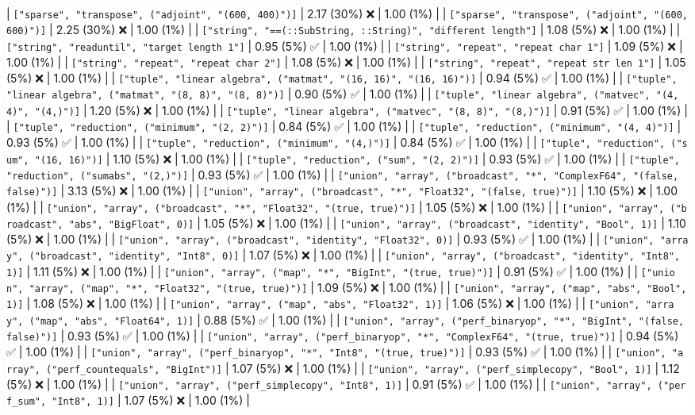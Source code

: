 | `["sparse", "transpose", ("adjoint", "(600, 400)")]` | 2.17 (30%) :x: | 1.00 (1%)  |
| `["sparse", "transpose", ("adjoint", "(600, 600)")]` | 2.25 (30%) :x: | 1.00 (1%)  |
| `["string", "==(::SubString, ::String)", "different length"]` | 1.08 (5%) :x: | 1.00 (1%)  |
| `["string", "readuntil", "target length 1"]` | 0.95 (5%) :white_check_mark: | 1.00 (1%)  |
| `["string", "repeat", "repeat char 1"]` | 1.09 (5%) :x: | 1.00 (1%)  |
| `["string", "repeat", "repeat char 2"]` | 1.08 (5%) :x: | 1.00 (1%)  |
| `["string", "repeat", "repeat str len 1"]` | 1.05 (5%) :x: | 1.00 (1%)  |
| `["tuple", "linear algebra", ("matmat", "(16, 16)", "(16, 16)")]` | 0.94 (5%) :white_check_mark: | 1.00 (1%)  |
| `["tuple", "linear algebra", ("matmat", "(8, 8)", "(8, 8)")]` | 0.90 (5%) :white_check_mark: | 1.00 (1%)  |
| `["tuple", "linear algebra", ("matvec", "(4, 4)", "(4,)")]` | 1.20 (5%) :x: | 1.00 (1%)  |
| `["tuple", "linear algebra", ("matvec", "(8, 8)", "(8,)")]` | 0.91 (5%) :white_check_mark: | 1.00 (1%)  |
| `["tuple", "reduction", ("minimum", "(2, 2)")]` | 0.84 (5%) :white_check_mark: | 1.00 (1%)  |
| `["tuple", "reduction", ("minimum", "(4, 4)")]` | 0.93 (5%) :white_check_mark: | 1.00 (1%)  |
| `["tuple", "reduction", ("minimum", "(4,)")]` | 0.84 (5%) :white_check_mark: | 1.00 (1%)  |
| `["tuple", "reduction", ("sum", "(16, 16)")]` | 1.10 (5%) :x: | 1.00 (1%)  |
| `["tuple", "reduction", ("sum", "(2, 2)")]` | 0.93 (5%) :white_check_mark: | 1.00 (1%)  |
| `["tuple", "reduction", ("sumabs", "(2,)")]` | 0.93 (5%) :white_check_mark: | 1.00 (1%)  |
| `["union", "array", ("broadcast", "*", "ComplexF64", "(false, false)")]` | 3.13 (5%) :x: | 1.00 (1%)  |
| `["union", "array", ("broadcast", "*", "Float32", "(false, true)")]` | 1.10 (5%) :x: | 1.00 (1%)  |
| `["union", "array", ("broadcast", "*", "Float32", "(true, true)")]` | 1.05 (5%) :x: | 1.00 (1%)  |
| `["union", "array", ("broadcast", "abs", "BigFloat", 0)]` | 1.05 (5%) :x: | 1.00 (1%)  |
| `["union", "array", ("broadcast", "identity", "Bool", 1)]` | 1.10 (5%) :x: | 1.00 (1%)  |
| `["union", "array", ("broadcast", "identity", "Float32", 0)]` | 0.93 (5%) :white_check_mark: | 1.00 (1%)  |
| `["union", "array", ("broadcast", "identity", "Int8", 0)]` | 1.07 (5%) :x: | 1.00 (1%)  |
| `["union", "array", ("broadcast", "identity", "Int8", 1)]` | 1.11 (5%) :x: | 1.00 (1%)  |
| `["union", "array", ("map", "*", "BigInt", "(true, true)")]` | 0.91 (5%) :white_check_mark: | 1.00 (1%)  |
| `["union", "array", ("map", "*", "Float32", "(true, true)")]` | 1.09 (5%) :x: | 1.00 (1%)  |
| `["union", "array", ("map", "abs", "Bool", 1)]` | 1.08 (5%) :x: | 1.00 (1%)  |
| `["union", "array", ("map", "abs", "Float32", 1)]` | 1.06 (5%) :x: | 1.00 (1%)  |
| `["union", "array", ("map", "abs", "Float64", 1)]` | 0.88 (5%) :white_check_mark: | 1.00 (1%)  |
| `["union", "array", ("perf_binaryop", "*", "BigInt", "(false, false)")]` | 0.93 (5%) :white_check_mark: | 1.00 (1%)  |
| `["union", "array", ("perf_binaryop", "*", "ComplexF64", "(true, true)")]` | 0.94 (5%) :white_check_mark: | 1.00 (1%)  |
| `["union", "array", ("perf_binaryop", "*", "Int8", "(true, true)")]` | 0.93 (5%) :white_check_mark: | 1.00 (1%)  |
| `["union", "array", ("perf_countequals", "BigInt")]` | 1.07 (5%) :x: | 1.00 (1%)  |
| `["union", "array", ("perf_simplecopy", "Bool", 1)]` | 1.12 (5%) :x: | 1.00 (1%)  |
| `["union", "array", ("perf_simplecopy", "Int8", 1)]` | 0.91 (5%) :white_check_mark: | 1.00 (1%)  |
| `["union", "array", ("perf_sum", "Int8", 1)]` | 1.07 (5%) :x: | 1.00 (1%)  |